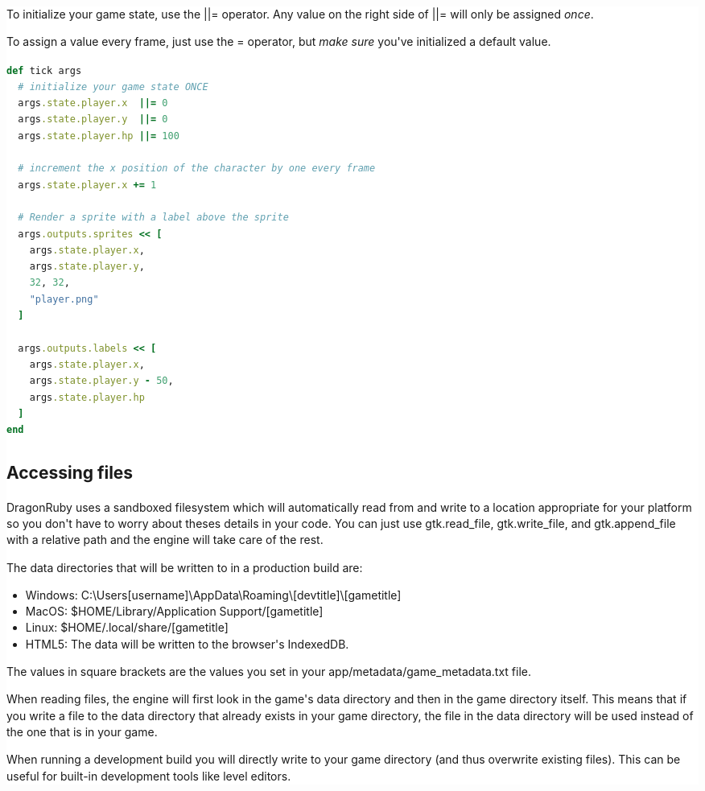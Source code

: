 To initialize your game state, use the ||= operator. Any value on the right side of ||= will only be assigned _once_.

To assign a value every frame, just use the = operator, but _make sure_ you've initialized a default value.

```ruby
def tick args
  # initialize your game state ONCE
  args.state.player.x  ||= 0
  args.state.player.y  ||= 0
  args.state.player.hp ||= 100

  # increment the x position of the character by one every frame
  args.state.player.x += 1

  # Render a sprite with a label above the sprite
  args.outputs.sprites << [
    args.state.player.x,
    args.state.player.y,
    32, 32,
    "player.png"
  ]

  args.outputs.labels << [
    args.state.player.x,
    args.state.player.y - 50,
    args.state.player.hp
  ]
end
```

## Accessing files

DragonRuby uses a sandboxed filesystem which will automatically read from and write to a location appropriate for your platform so you don't have to worry about theses details in your code. You can just use gtk.read_file, gtk.write_file, and gtk.append_file with a relative path and the engine will take care of the rest.

The data directories that will be written to in a production build are:

* Windows: C:\Users\[username]\AppData\Roaming\\[devtitle\]\\[gametitle\]
* MacOS: $HOME/Library/Application Support/\[gametitle\]
* Linux: $HOME/.local/share/\[gametitle\]
* HTML5: The data will be written to the browser's IndexedDB.

The values in square brackets are the values you set in your app/metadata/game_metadata.txt file.

When reading files, the engine will first look in the game's data directory and then in the game directory itself. This means that if you write a file to the data directory that already exists in your game directory, the file in the data directory will be used instead of the one that is in your game.

When running a development build you will directly write to your game directory (and thus overwrite existing files). This can be useful for built-in development tools like level editors.
